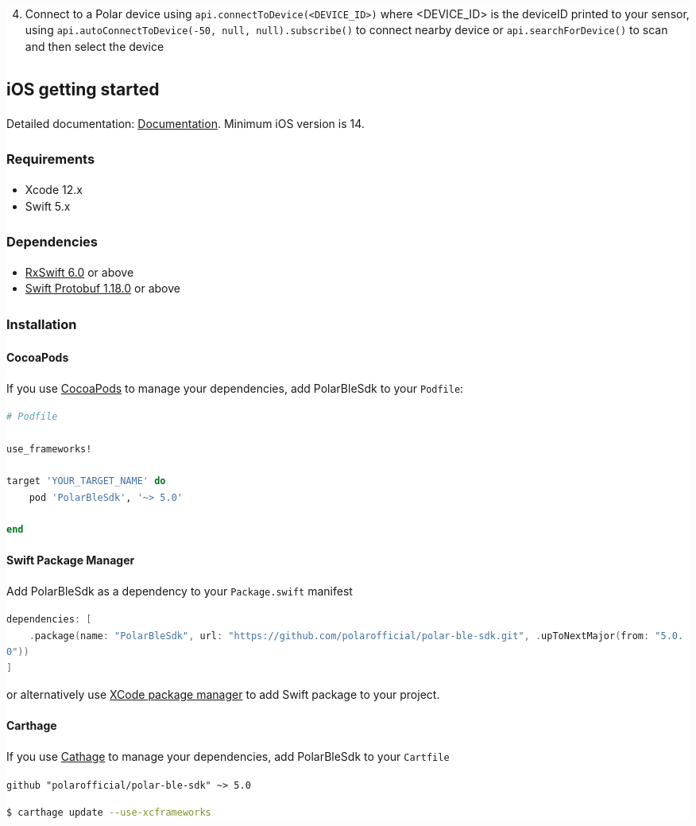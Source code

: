 4.  Connect to a Polar device using  `api.connectToDevice(<DEVICE_ID>)` where <DEVICE_ID> is the deviceID printed to your sensor,  using  `api.autoConnectToDevice(-50, null, null).subscribe()`  to connect nearby device or  `api.searchForDevice()` to scan and then select the device

## iOS getting started
Detailed documentation: [Documentation](https://polarofficial.github.io/polar-ble-sdk/). Minimum iOS version is 14.
### Requirements
* Xcode 12.x
* Swift 5.x
### Dependencies
*  [RxSwift 6.0](https://github.com/ReactiveX/RxSwift) or above
*  [Swift Protobuf 1.18.0](https://github.com/apple/swift-protobuf) or above
### Installation
#### CocoaPods

If you use [CocoaPods](https://guides.cocoapods.org/using/using-cocoapods.html) to manage your dependencies, add PolarBleSdk to your `Podfile`:

```rb
# Podfile

use_frameworks!

target 'YOUR_TARGET_NAME' do
    pod 'PolarBleSdk', '~> 5.0'

end
```

#### Swift Package Manager
Add PolarBleSdk as a dependency to your `Package.swift` manifest

```swift
dependencies: [
    .package(name: "PolarBleSdk", url: "https://github.com/polarofficial/polar-ble-sdk.git", .upToNextMajor(from: "5.0.0"))
]
```
or alternatively use [XCode package manager](https://developer.apple.com/documentation/swift_packages/adding_package_dependencies_to_your_app) to add Swift package to your project. 

#### Carthage
If you use [Cathage](https://github.com/Carthage/Carthage) to manage your dependencies, add PolarBleSdk to your `Cartfile`

```
github "polarofficial/polar-ble-sdk" ~> 5.0
```

```bash
$ carthage update --use-xcframeworks
```
